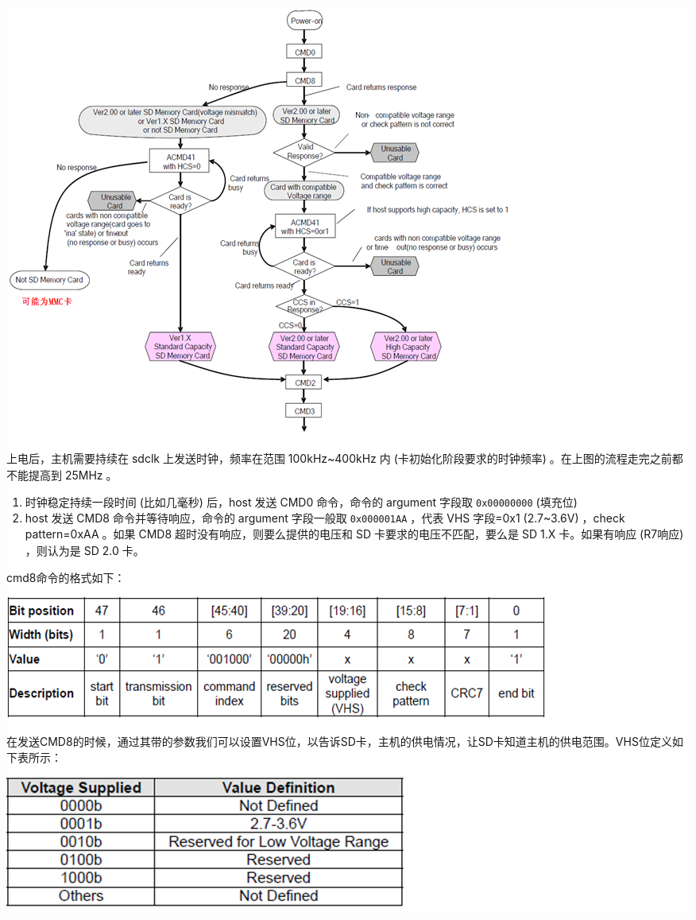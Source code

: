 <img src="assert/99b1a7af1ecede07d023400557c64691.png" alt="img"  />

上电后，主机需要持续在 sdclk 上发送时钟，频率在范围 100kHz~400kHz 内 (卡初始化阶段要求的时钟频率) 。在上图的流程走完之前都不能提高到 25MHz 。

1. 时钟稳定持续一段时间 (比如几毫秒) 后，host 发送 CMD0 命令，命令的 argument 字段取 `0x00000000` (填充位) 
2. host 发送 CMD8 命令并等待响应，命令的 argument 字段一般取 `0x000001AA` ，代表 VHS 字段=0x1 (2.7~3.6V) ，check pattern=0xAA 。如果 CMD8 超时没有响应，则要么提供的电压和 SD 卡要求的电压不匹配，要么是 SD 1.X 卡。如果有响应 (R7响应) ，则认为是 SD 2.0 卡。

cmd8命令的格式如下：

![img](assert/25c3507b1875e0ede8f94e641df103ee.png)

 在发送CMD8的时候，通过其带的参数我们可以设置VHS位，以告诉SD卡，主机的供电情况，让SD卡知道主机的供电范围。VHS位定义如下表所示：

![img](assert/2a1470f90993e6b9ff43c5ee3361c8a1.png)
